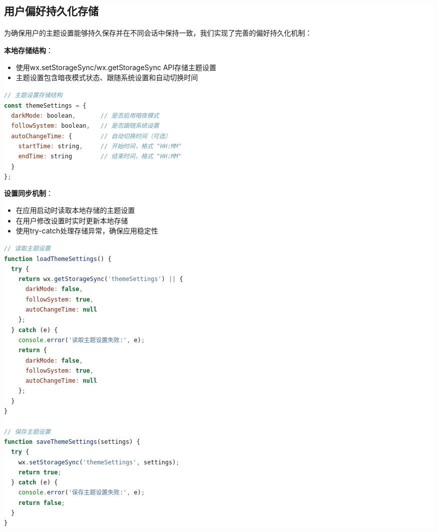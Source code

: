 ## 用户偏好持久化存储

为确保用户的主题设置能够持久保存并在不同会话中保持一致，我们实现了完善的偏好持久化机制：

**本地存储结构**：
- 使用wx.setStorageSync/wx.getStorageSync API存储主题设置
- 主题设置包含暗夜模式状态、跟随系统设置和自动切换时间

```javascript
// 主题设置存储结构
const themeSettings = {
  darkMode: boolean,       // 是否启用暗夜模式
  followSystem: boolean,   // 是否跟随系统设置
  autoChangeTime: {        // 自动切换时间（可选）
    startTime: string,     // 开始时间，格式 "HH:MM"
    endTime: string        // 结束时间，格式 "HH:MM"
  }
};
```

**设置同步机制**：
- 在应用启动时读取本地存储的主题设置
- 在用户修改设置时实时更新本地存储
- 使用try-catch处理存储异常，确保应用稳定性

```javascript
// 读取主题设置
function loadThemeSettings() {
  try {
    return wx.getStorageSync('themeSettings') || {
      darkMode: false,
      followSystem: true,
      autoChangeTime: null
    };
  } catch (e) {
    console.error('读取主题设置失败:', e);
    return {
      darkMode: false,
      followSystem: true,
      autoChangeTime: null
    };
  }
}

// 保存主题设置
function saveThemeSettings(settings) {
  try {
    wx.setStorageSync('themeSettings', settings);
    return true;
  } catch (e) {
    console.error('保存主题设置失败:', e);
    return false;
  }
}
```
